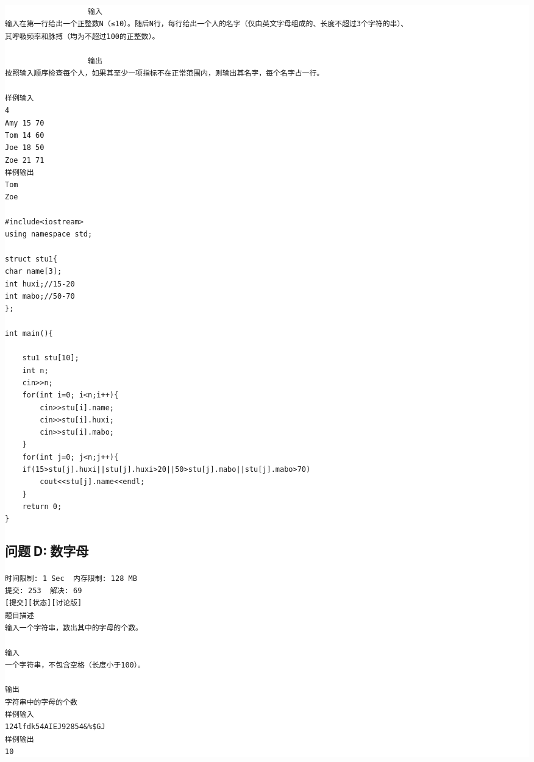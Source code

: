                        输入
    输入在第一行给出一个正整数N（≤10）。随后N行，每行给出一个人的名字（仅由英文字母组成的、长度不超过3个字符的串）、
    其呼吸频率和脉搏（均为不超过100的正整数）。

                       输出
    按照输入顺序检查每个人，如果其至少一项指标不在正常范围内，则输出其名字，每个名字占一行。

    样例输入
    4
    Amy 15 70
    Tom 14 60
    Joe 18 50
    Zoe 21 71
    样例输出
    Tom
    Zoe

    #include<iostream>
    using namespace std;

    struct stu1{
    char name[3];
    int huxi;//15-20
    int mabo;//50-70
    };

    int main(){
        
        stu1 stu[10];
        int n;
        cin>>n;
        for(int i=0; i<n;i++){
            cin>>stu[i].name;
            cin>>stu[i].huxi;
            cin>>stu[i].mabo;
        }
        for(int j=0; j<n;j++){
        if(15>stu[j].huxi||stu[j].huxi>20||50>stu[j].mabo||stu[j].mabo>70)
            cout<<stu[j].name<<endl;
        }
        return 0;
    }
## 问题 D: 数字母
    
    时间限制: 1 Sec  内存限制: 128 MB
    提交: 253  解决: 69
    [提交][状态][讨论版]
    题目描述
    输入一个字符串，数出其中的字母的个数。

    输入
    一个字符串，不包含空格（长度小于100）。

    输出
    字符串中的字母的个数
    样例输入
    124lfdk54AIEJ92854&%$GJ
    样例输出
    10
